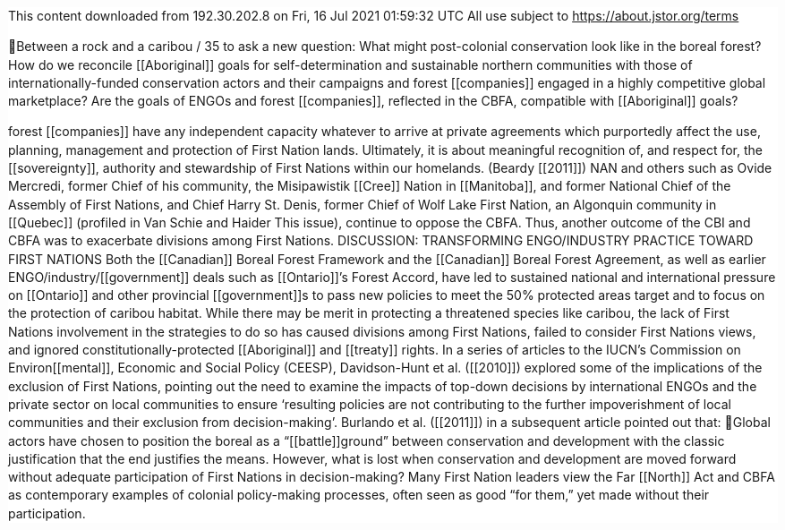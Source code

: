 This content downloaded from
192.30.202.8 on Fri, 16 Jul 2021 01:59:32 UTC
All use subject to https://about.jstor.org/terms

Between a rock and a caribou / 35
to ask a new question: What might post-colonial
conservation look like in the boreal forest? How do
we reconcile [[Aboriginal]] goals for self-determination
and sustainable northern communities with those of
internationally-funded conservation actors and their
campaigns and forest [[companies]] engaged in a highly
competitive global marketplace? Are the goals of
ENGOs and forest [[companies]], reflected in the CBFA,
compatible with [[Aboriginal]] goals?

forest [[companies]] have any independent capacity
whatever to arrive at private agreements which
purportedly affect the use, planning, management
and protection of First Nation lands. Ultimately, it
is about meaningful recognition of, and respect for,
the [[sovereignty]], authority and stewardship of First
Nations within our homelands. (Beardy [[2011]])
NAN and others such as Ovide Mercredi, former Chief of
his community, the Misipawistik [[Cree]] Nation in [[Manitoba]],
and former National Chief of the Assembly of First Nations,
and Chief Harry St. Denis, former Chief of Wolf Lake First
Nation, an Algonquin community in [[Quebec]] (profiled in Van
Schie and Haider This issue), continue to oppose the CBFA.
Thus, another outcome of the CBI and CBFA was to exacerbate
divisions among First Nations.
DISCUSSION:
TRANSFORMING ENGO/INDUSTRY PRACTICE
TOWARD FIRST NATIONS
Both the [[Canadian]] Boreal Forest Framework and the
[[Canadian]] Boreal Forest Agreement, as well as earlier
ENGO/industry/[[government]] deals such as [[Ontario]]’s Forest
Accord, have led to sustained national and international
pressure on [[Ontario]] and other provincial [[government]]s to pass
new policies to meet the 50% protected areas target and to
focus on the protection of caribou habitat. While there may
be merit in protecting a threatened species like caribou, the
lack of First Nations involvement in the strategies to do so
has caused divisions among First Nations, failed to consider
First Nations views, and ignored constitutionally-protected
[[Aboriginal]] and [[treaty]] rights. In a series of articles to the
IUCN’s Commission on Environ[[mental]], Economic and Social
Policy (CEESP), Davidson-Hunt et al. ([[2010]]) explored some
of the implications of the exclusion of First Nations, pointing
out the need to examine the impacts of top-down decisions
by international ENGOs and the private sector on local
communities to ensure ‘resulting policies are not contributing
to the further impoverishment of local communities and their
exclusion from decision-making’. Burlando et al. ([[2011]]) in a
subsequent article pointed out that:
	Global actors have chosen to position the boreal
as a “[[battle]]ground” between conservation and
development with the classic justification that the
end justifies the means. However, what is lost when
conservation and development are moved forward
without adequate participation of First Nations in
decision-making? Many First Nation leaders view the
Far [[North]] Act and CBFA as contemporary examples
of colonial policy-making processes, often seen as
good “for them,” yet made without their participation.